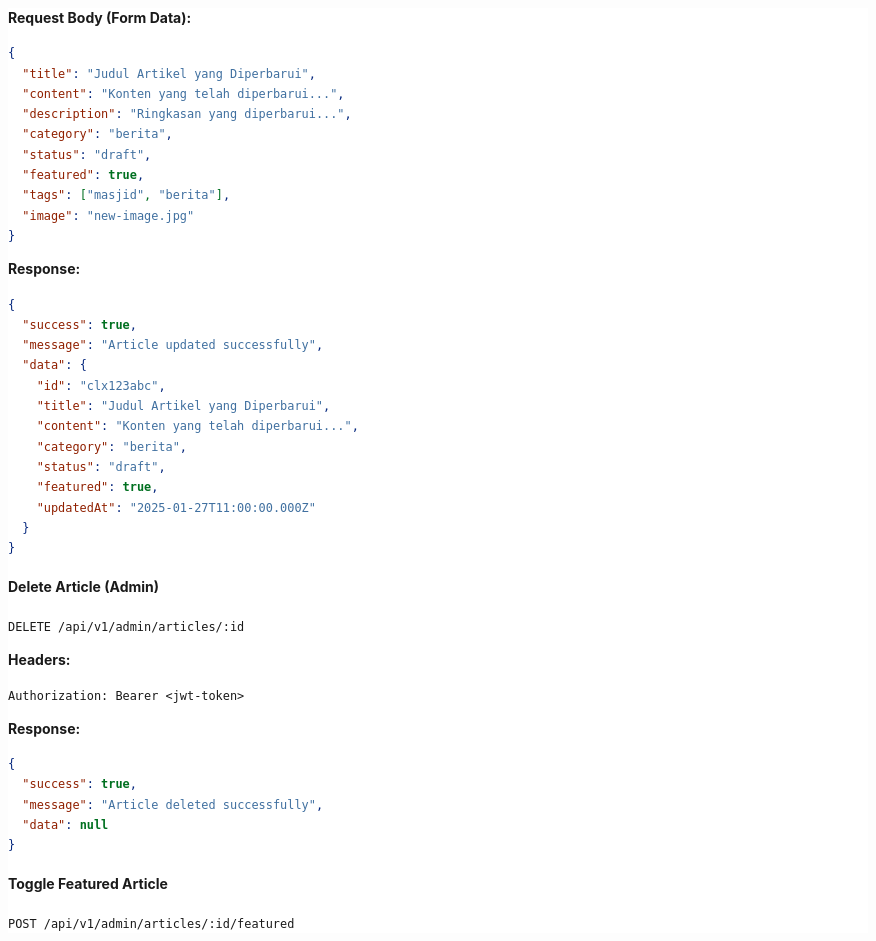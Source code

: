 **Request Body (Form Data):**
```json
{
  "title": "Judul Artikel yang Diperbarui",
  "content": "Konten yang telah diperbarui...",
  "description": "Ringkasan yang diperbarui...",
  "category": "berita",
  "status": "draft",
  "featured": true,
  "tags": ["masjid", "berita"],
  "image": "new-image.jpg"
}
```

**Response:**
```json
{
  "success": true,
  "message": "Article updated successfully",
  "data": {
    "id": "clx123abc",
    "title": "Judul Artikel yang Diperbarui",
    "content": "Konten yang telah diperbarui...",
    "category": "berita",
    "status": "draft",
    "featured": true,
    "updatedAt": "2025-01-27T11:00:00.000Z"
  }
}
```

#### Delete Article (Admin)
```http
DELETE /api/v1/admin/articles/:id
```

**Headers:**
```
Authorization: Bearer <jwt-token>
```

**Response:**
```json
{
  "success": true,
  "message": "Article deleted successfully",
  "data": null
}
```

#### Toggle Featured Article
```http
POST /api/v1/admin/articles/:id/featured
```
